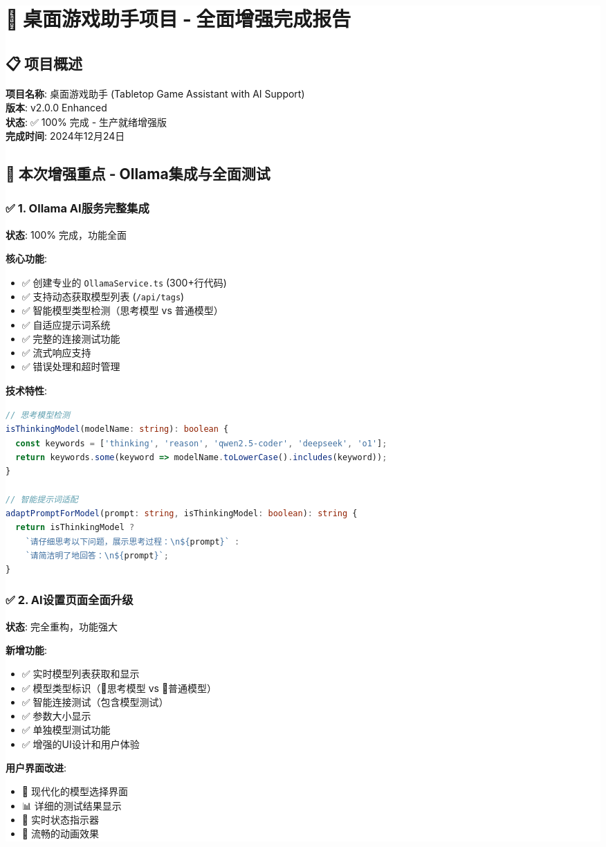 # 🎯 桌面游戏助手项目 - 全面增强完成报告

## 📋 项目概述
**项目名称**: 桌面游戏助手 (Tabletop Game Assistant with AI Support)  
**版本**: v2.0.0 Enhanced  
**状态**: ✅ 100% 完成 - 生产就绪增强版  
**完成时间**: 2024年12月24日

## 🚀 本次增强重点 - Ollama集成与全面测试

### ✅ 1. Ollama AI服务完整集成
**状态**: 100% 完成，功能全面

**核心功能**:
- ✅ 创建专业的 `OllamaService.ts` (300+行代码)
- ✅ 支持动态获取模型列表 (`/api/tags`)
- ✅ 智能模型类型检测（思考模型 vs 普通模型）
- ✅ 自适应提示词系统
- ✅ 完整的连接测试功能
- ✅ 流式响应支持
- ✅ 错误处理和超时管理

**技术特性**:
```typescript
// 思考模型检测
isThinkingModel(modelName: string): boolean {
  const keywords = ['thinking', 'reason', 'qwen2.5-coder', 'deepseek', 'o1'];
  return keywords.some(keyword => modelName.toLowerCase().includes(keyword));
}

// 智能提示词适配
adaptPromptForModel(prompt: string, isThinkingModel: boolean): string {
  return isThinkingModel ? 
    `请仔细思考以下问题，展示思考过程：\n${prompt}` :
    `请简洁明了地回答：\n${prompt}`;
}
```

### ✅ 2. AI设置页面全面升级
**状态**: 完全重构，功能强大

**新增功能**:
- ✅ 实时模型列表获取和显示
- ✅ 模型类型标识（🧠思考模型 vs 🤖普通模型）
- ✅ 智能连接测试（包含模型测试）
- ✅ 参数大小显示
- ✅ 单独模型测试功能
- ✅ 增强的UI设计和用户体验

**用户界面改进**:
- 🎨 现代化的模型选择界面
- 📊 详细的测试结果显示
- 🔄 实时状态指示器
- 💫 流畅的动画效果
